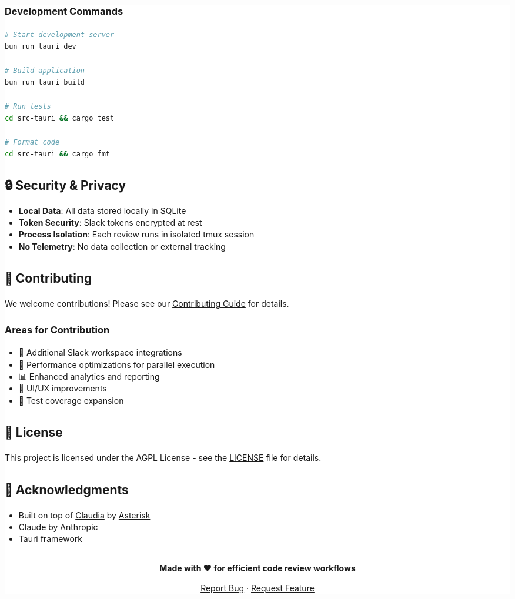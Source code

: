 ### Development Commands
```bash
# Start development server
bun run tauri dev

# Build application
bun run tauri build

# Run tests
cd src-tauri && cargo test

# Format code
cd src-tauri && cargo fmt
```

## 🔒 Security & Privacy

- **Local Data**: All data stored locally in SQLite
- **Token Security**: Slack tokens encrypted at rest
- **Process Isolation**: Each review runs in isolated tmux session
- **No Telemetry**: No data collection or external tracking

## 🤝 Contributing

We welcome contributions! Please see our [Contributing Guide](CONTRIBUTING.md) for details.

### Areas for Contribution
- 🔌 Additional Slack workspace integrations
- 🚀 Performance optimizations for parallel execution
- 📊 Enhanced analytics and reporting
- 🎨 UI/UX improvements
- 🧪 Test coverage expansion

## 📄 License

This project is licensed under the AGPL License - see the [LICENSE](LICENSE) file for details.

## 🙏 Acknowledgments

- Built on top of [Claudia](https://github.com/getAsterisk/claudia) by [Asterisk](https://asterisk.so/)
- [Claude](https://claude.ai) by Anthropic
- [Tauri](https://tauri.app/) framework

---

<div align="center">
  <p>
    <strong>Made with ❤️ for efficient code review workflows</strong>
  </p>
  <p>
    <a href="https://github.com/TsuyoshiTomozawa/claudia-code-review/issues">Report Bug</a>
    ·
    <a href="https://github.com/TsuyoshiTomozawa/claudia-code-review/issues">Request Feature</a>
  </p>
</div>
